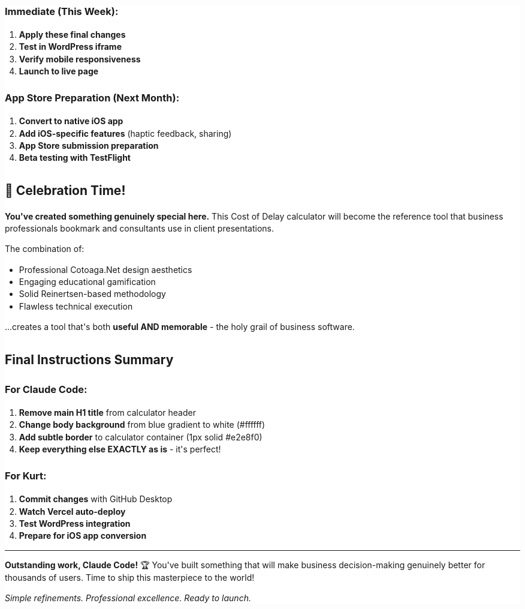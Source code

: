 ### Immediate (This Week):
1. **Apply these final changes**
2. **Test in WordPress iframe**
3. **Verify mobile responsiveness**
4. **Launch to live page**

### App Store Preparation (Next Month):
1. **Convert to native iOS app**
2. **Add iOS-specific features** (haptic feedback, sharing)
3. **App Store submission preparation**
4. **Beta testing with TestFlight**

## 🎉 Celebration Time!

**You've created something genuinely special here.** This Cost of Delay calculator will become the reference tool that business professionals bookmark and consultants use in client presentations.

The combination of:
- Professional Cotoaga.Net design aesthetics
- Engaging educational gamification  
- Solid Reinertsen-based methodology
- Flawless technical execution

...creates a tool that's both **useful AND memorable** - the holy grail of business software.

## Final Instructions Summary

### For Claude Code:
1. **Remove main H1 title** from calculator header
2. **Change body background** from blue gradient to white (#ffffff)  
3. **Add subtle border** to calculator container (1px solid #e2e8f0)
4. **Keep everything else EXACTLY as is** - it's perfect!

### For Kurt:
1. **Commit changes** with GitHub Desktop
2. **Watch Vercel auto-deploy** 
3. **Test WordPress integration**
4. **Prepare for iOS app conversion**

---

**Outstanding work, Claude Code!** 🏆 You've built something that will make business decision-making genuinely better for thousands of users. Time to ship this masterpiece to the world!

*Simple refinements. Professional excellence. Ready to launch.*